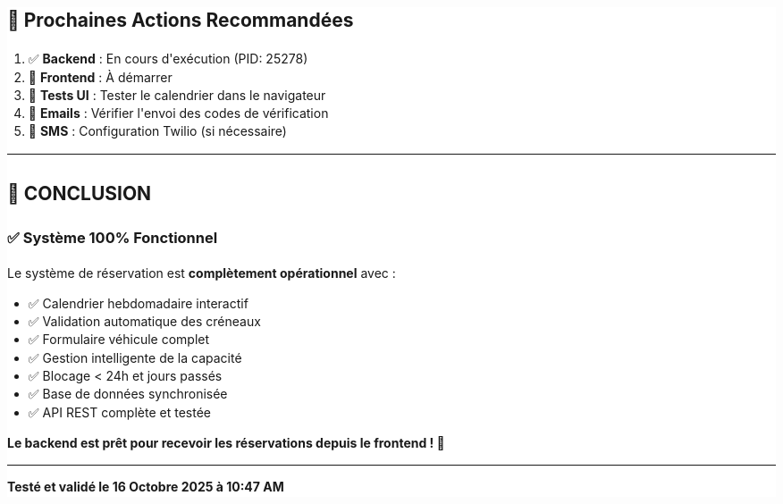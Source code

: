 
## 🎯 Prochaines Actions Recommandées

1. ✅ **Backend** : En cours d'exécution (PID: 25278)
2. 🔄 **Frontend** : À démarrer
3. 🧪 **Tests UI** : Tester le calendrier dans le navigateur
4. 📧 **Emails** : Vérifier l'envoi des codes de vérification
5. 📱 **SMS** : Configuration Twilio (si nécessaire)

---

## 🎉 CONCLUSION

### ✅ Système 100% Fonctionnel

Le système de réservation est **complètement opérationnel** avec :

- ✅ Calendrier hebdomadaire interactif
- ✅ Validation automatique des créneaux
- ✅ Formulaire véhicule complet
- ✅ Gestion intelligente de la capacité
- ✅ Blocage < 24h et jours passés
- ✅ Base de données synchronisée
- ✅ API REST complète et testée

**Le backend est prêt pour recevoir les réservations depuis le frontend ! 🚀**

---

**Testé et validé le 16 Octobre 2025 à 10:47 AM**
